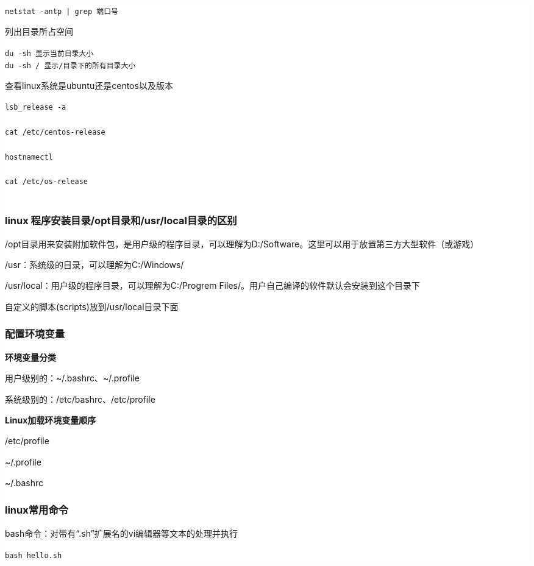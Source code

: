 ```
netstat -antp | grep 端口号
```

列出目录所占空间

```
du -sh 显示当前目录大小
du -sh / 显示/目录下的所有目录大小 
```

查看linux系统是ubuntu还是centos以及版本

```
lsb_release -a

cat /etc/centos-release

hostnamectl

cat /etc/os-release 


```



### linux 程序安装目录/opt目录和/usr/local目录的区别

/opt目录用来安装附加软件包，是用户级的程序目录，可以理解为D:/Software。这里可以用于放置第三方大型软件（或游戏）

/usr：系统级的目录，可以理解为C:/Windows/

/usr/local：用户级的程序目录，可以理解为C:/Progrem Files/。用户自己编译的软件默认会安装到这个目录下

自定义的脚本(scripts)放到/usr/local目录下面



### 配置环境变量

**环境变量分类**

用户级别的：~/.bashrc、~/.profile

系统级别的：/etc/bashrc、/etc/profile

**Linux加载环境变量顺序**

/etc/profile

~/.profile

~/.bashrc



### linux常用命令

bash命令：对带有“.sh”扩展名的vi编辑器等文本的处理并执行

```
bash hello.sh
```
